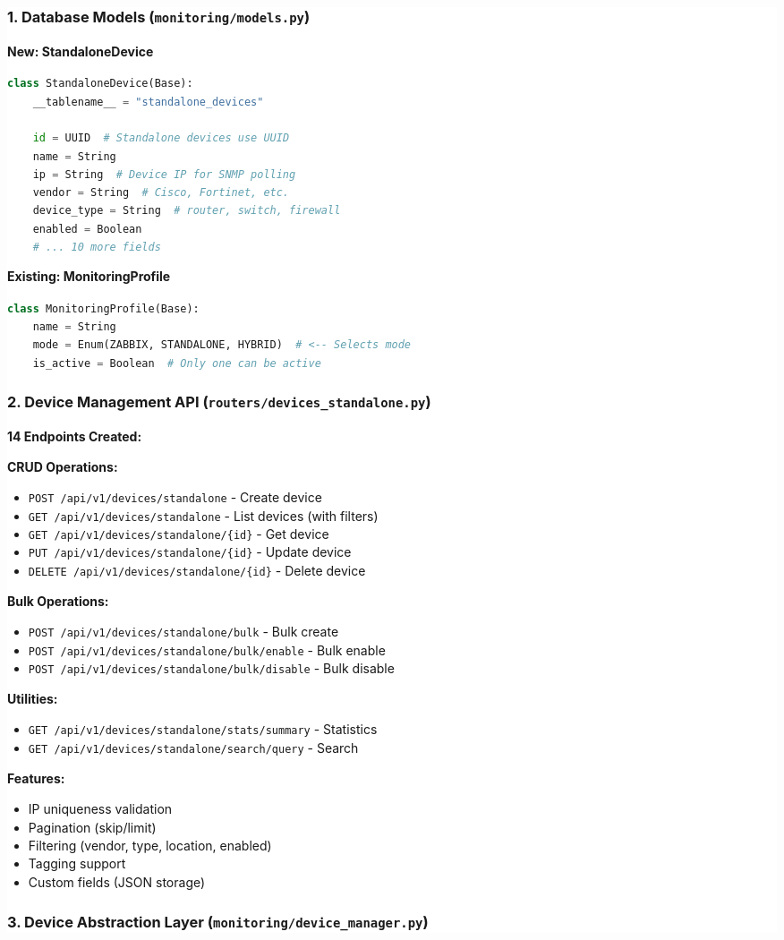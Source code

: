 ### 1. Database Models (`monitoring/models.py`)

**New: StandaloneDevice**
```python
class StandaloneDevice(Base):
    __tablename__ = "standalone_devices"

    id = UUID  # Standalone devices use UUID
    name = String
    ip = String  # Device IP for SNMP polling
    vendor = String  # Cisco, Fortinet, etc.
    device_type = String  # router, switch, firewall
    enabled = Boolean
    # ... 10 more fields
```

**Existing: MonitoringProfile**
```python
class MonitoringProfile(Base):
    name = String
    mode = Enum(ZABBIX, STANDALONE, HYBRID)  # <-- Selects mode
    is_active = Boolean  # Only one can be active
```

### 2. Device Management API (`routers/devices_standalone.py`)

**14 Endpoints Created:**

**CRUD Operations:**
- `POST /api/v1/devices/standalone` - Create device
- `GET /api/v1/devices/standalone` - List devices (with filters)
- `GET /api/v1/devices/standalone/{id}` - Get device
- `PUT /api/v1/devices/standalone/{id}` - Update device
- `DELETE /api/v1/devices/standalone/{id}` - Delete device

**Bulk Operations:**
- `POST /api/v1/devices/standalone/bulk` - Bulk create
- `POST /api/v1/devices/standalone/bulk/enable` - Bulk enable
- `POST /api/v1/devices/standalone/bulk/disable` - Bulk disable

**Utilities:**
- `GET /api/v1/devices/standalone/stats/summary` - Statistics
- `GET /api/v1/devices/standalone/search/query` - Search

**Features:**
- IP uniqueness validation
- Pagination (skip/limit)
- Filtering (vendor, type, location, enabled)
- Tagging support
- Custom fields (JSON storage)

### 3. Device Abstraction Layer (`monitoring/device_manager.py`)
